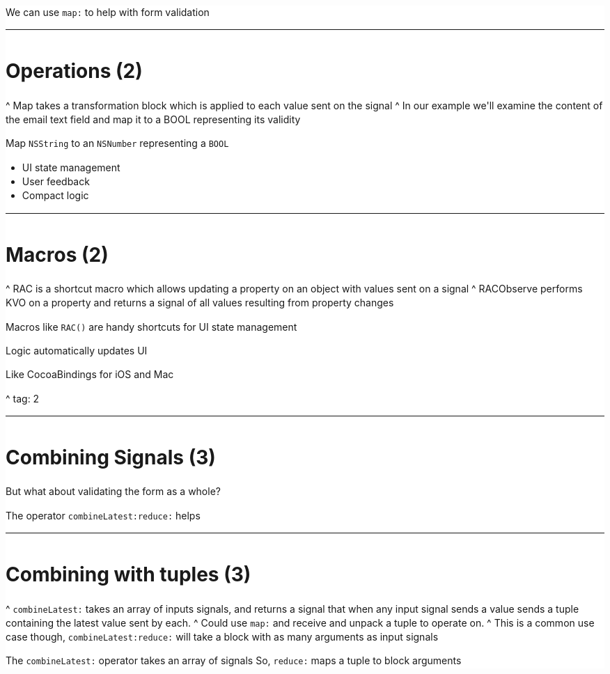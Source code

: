We can use `map:` to help with form validation

***

# Operations (2)

^ Map takes a transformation block which is applied to each value sent on the signal
^ In our example we'll examine the content of the email text field and map it to a BOOL representing its validity

Map `NSString` to an `NSNumber` representing a `BOOL`

- UI state management
- User feedback
- Compact logic

***

# Macros (2)

^ RAC is a shortcut macro which allows updating a property on an object with values sent on a signal
^ RACObserve performs KVO on a property and returns a signal of all values resulting from property changes

Macros like `RAC()` are handy shortcuts for UI state management

Logic automatically updates UI

Like CocoaBindings for iOS and Mac

^ tag: 2

***

# Combining Signals (3)

But what about validating the form as a whole?

The operator `combineLatest:reduce:` helps

***

# Combining with tuples (3)

^ `combineLatest:` takes an array of inputs signals, and returns a signal that when any input signal sends a value sends a tuple containing the latest value sent by each.
^ Could use `map:` and receive and unpack a tuple to operate on.
^ This is a common use case though, `combineLatest:reduce:` will take a block with as many arguments as input signals

The `combineLatest:` operator takes an array of signals
So, `reduce:` maps a tuple to block arguments
